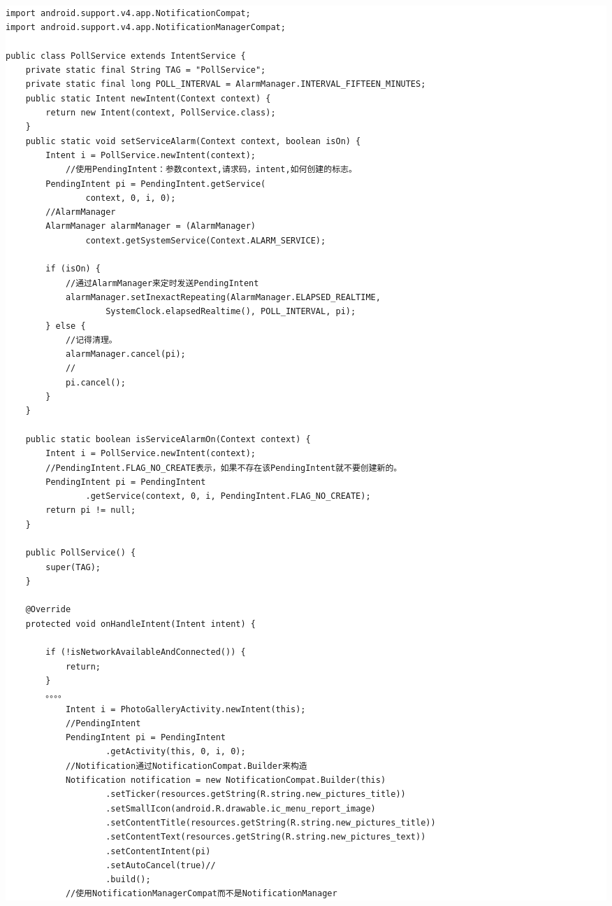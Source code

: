 ```
import android.support.v4.app.NotificationCompat;
import android.support.v4.app.NotificationManagerCompat;

public class PollService extends IntentService {
    private static final String TAG = "PollService";
    private static final long POLL_INTERVAL = AlarmManager.INTERVAL_FIFTEEN_MINUTES;
    public static Intent newIntent(Context context) {
        return new Intent(context, PollService.class);
    }
    public static void setServiceAlarm(Context context, boolean isOn) {
        Intent i = PollService.newIntent(context);
      		//使用PendingIntent：参数context,请求码，intent,如何创建的标志。
        PendingIntent pi = PendingIntent.getService(
                context, 0, i, 0);
		//AlarmManager
        AlarmManager alarmManager = (AlarmManager)
                context.getSystemService(Context.ALARM_SERVICE);

        if (isOn) {
          	//通过AlarmManager来定时发送PendingIntent
            alarmManager.setInexactRepeating(AlarmManager.ELAPSED_REALTIME,
                    SystemClock.elapsedRealtime(), POLL_INTERVAL, pi);
        } else {
          	//记得清理。
            alarmManager.cancel(pi);
          	//
            pi.cancel();
        }
    }

    public static boolean isServiceAlarmOn(Context context) {
        Intent i = PollService.newIntent(context);
      	//PendingIntent.FLAG_NO_CREATE表示，如果不存在该PendingIntent就不要创建新的。
        PendingIntent pi = PendingIntent
                .getService(context, 0, i, PendingIntent.FLAG_NO_CREATE);
        return pi != null;
    }

    public PollService() {
        super(TAG);
    }

    @Override
    protected void onHandleIntent(Intent intent) {

        if (!isNetworkAvailableAndConnected()) {
            return;
        }
        。。。。
            Intent i = PhotoGalleryActivity.newIntent(this);
      		//PendingIntent
            PendingIntent pi = PendingIntent
                    .getActivity(this, 0, i, 0);
			//Notification通过NotificationCompat.Builder来构造
            Notification notification = new NotificationCompat.Builder(this)
                    .setTicker(resources.getString(R.string.new_pictures_title))
                    .setSmallIcon(android.R.drawable.ic_menu_report_image)
                    .setContentTitle(resources.getString(R.string.new_pictures_title))
                    .setContentText(resources.getString(R.string.new_pictures_text))
                    .setContentIntent(pi)
                    .setAutoCancel(true)//
                    .build();
			//使用NotificationManagerCompat而不是NotificationManager
```